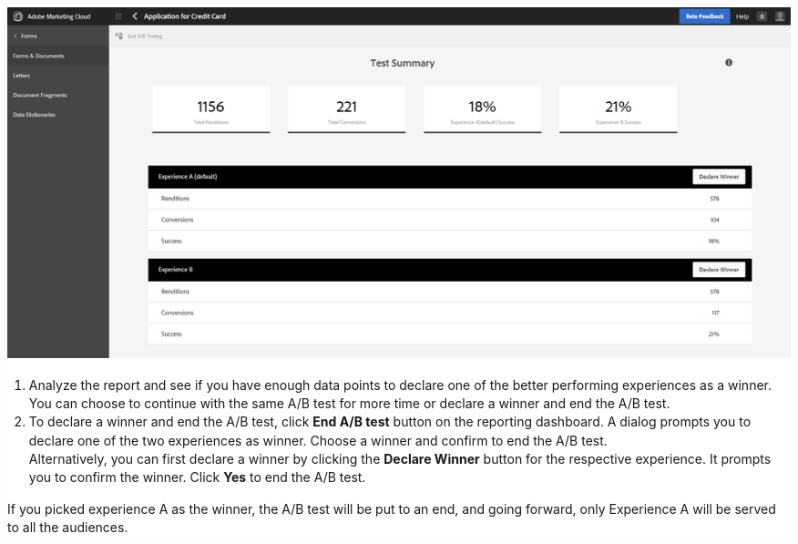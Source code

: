 [ ![A/B Test report](assets/ab-test-report.png)](assets/ab-test-report-1.png)

1. Analyze the report and see if you have enough data points to declare one of the better performing experiences as a winner. You can choose to continue with the same A/B test for more time or declare a winner and end the A/B test.  
1. To declare a winner and end the A/B test, click **End A/B test** button on the reporting dashboard. A dialog prompts you to declare one of the two experiences as winner. Choose a winner and confirm to end the A/B test.  
   Alternatively, you can first declare a winner by clicking the **Declare Winner** button for the respective experience. It prompts you to confirm the winner. Click **Yes** to end the A/B test.

If you picked experience A as the winner, the A/B test will be put to an end, and going forward, only Experience A will be served to all the audiences.
